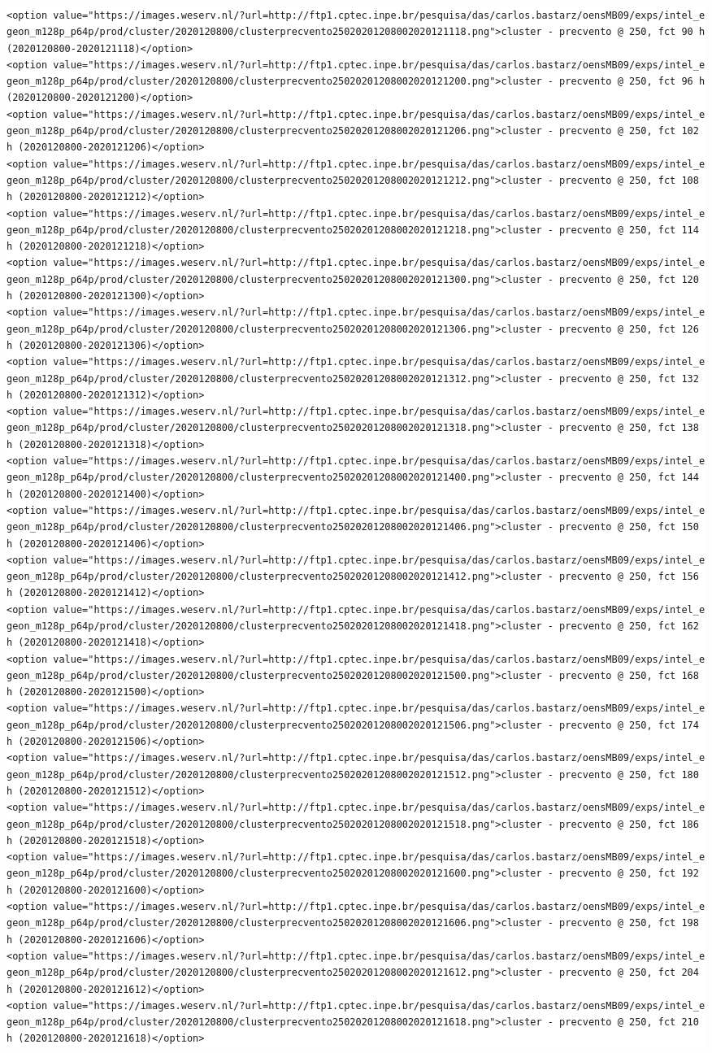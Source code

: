     <option value="https://images.weserv.nl/?url=http://ftp1.cptec.inpe.br/pesquisa/das/carlos.bastarz/oensMB09/exps/intel_egeon_m128p_p64p/prod/cluster/2020120800/clusterprecvento25020201208002020121118.png">cluster - precvento @ 250, fct 90 h (2020120800-2020121118)</option>
    <option value="https://images.weserv.nl/?url=http://ftp1.cptec.inpe.br/pesquisa/das/carlos.bastarz/oensMB09/exps/intel_egeon_m128p_p64p/prod/cluster/2020120800/clusterprecvento25020201208002020121200.png">cluster - precvento @ 250, fct 96 h (2020120800-2020121200)</option>
    <option value="https://images.weserv.nl/?url=http://ftp1.cptec.inpe.br/pesquisa/das/carlos.bastarz/oensMB09/exps/intel_egeon_m128p_p64p/prod/cluster/2020120800/clusterprecvento25020201208002020121206.png">cluster - precvento @ 250, fct 102 h (2020120800-2020121206)</option>
    <option value="https://images.weserv.nl/?url=http://ftp1.cptec.inpe.br/pesquisa/das/carlos.bastarz/oensMB09/exps/intel_egeon_m128p_p64p/prod/cluster/2020120800/clusterprecvento25020201208002020121212.png">cluster - precvento @ 250, fct 108 h (2020120800-2020121212)</option>
    <option value="https://images.weserv.nl/?url=http://ftp1.cptec.inpe.br/pesquisa/das/carlos.bastarz/oensMB09/exps/intel_egeon_m128p_p64p/prod/cluster/2020120800/clusterprecvento25020201208002020121218.png">cluster - precvento @ 250, fct 114 h (2020120800-2020121218)</option>
    <option value="https://images.weserv.nl/?url=http://ftp1.cptec.inpe.br/pesquisa/das/carlos.bastarz/oensMB09/exps/intel_egeon_m128p_p64p/prod/cluster/2020120800/clusterprecvento25020201208002020121300.png">cluster - precvento @ 250, fct 120 h (2020120800-2020121300)</option>
    <option value="https://images.weserv.nl/?url=http://ftp1.cptec.inpe.br/pesquisa/das/carlos.bastarz/oensMB09/exps/intel_egeon_m128p_p64p/prod/cluster/2020120800/clusterprecvento25020201208002020121306.png">cluster - precvento @ 250, fct 126 h (2020120800-2020121306)</option>
    <option value="https://images.weserv.nl/?url=http://ftp1.cptec.inpe.br/pesquisa/das/carlos.bastarz/oensMB09/exps/intel_egeon_m128p_p64p/prod/cluster/2020120800/clusterprecvento25020201208002020121312.png">cluster - precvento @ 250, fct 132 h (2020120800-2020121312)</option>
    <option value="https://images.weserv.nl/?url=http://ftp1.cptec.inpe.br/pesquisa/das/carlos.bastarz/oensMB09/exps/intel_egeon_m128p_p64p/prod/cluster/2020120800/clusterprecvento25020201208002020121318.png">cluster - precvento @ 250, fct 138 h (2020120800-2020121318)</option>
    <option value="https://images.weserv.nl/?url=http://ftp1.cptec.inpe.br/pesquisa/das/carlos.bastarz/oensMB09/exps/intel_egeon_m128p_p64p/prod/cluster/2020120800/clusterprecvento25020201208002020121400.png">cluster - precvento @ 250, fct 144 h (2020120800-2020121400)</option>
    <option value="https://images.weserv.nl/?url=http://ftp1.cptec.inpe.br/pesquisa/das/carlos.bastarz/oensMB09/exps/intel_egeon_m128p_p64p/prod/cluster/2020120800/clusterprecvento25020201208002020121406.png">cluster - precvento @ 250, fct 150 h (2020120800-2020121406)</option>
    <option value="https://images.weserv.nl/?url=http://ftp1.cptec.inpe.br/pesquisa/das/carlos.bastarz/oensMB09/exps/intel_egeon_m128p_p64p/prod/cluster/2020120800/clusterprecvento25020201208002020121412.png">cluster - precvento @ 250, fct 156 h (2020120800-2020121412)</option>
    <option value="https://images.weserv.nl/?url=http://ftp1.cptec.inpe.br/pesquisa/das/carlos.bastarz/oensMB09/exps/intel_egeon_m128p_p64p/prod/cluster/2020120800/clusterprecvento25020201208002020121418.png">cluster - precvento @ 250, fct 162 h (2020120800-2020121418)</option>
    <option value="https://images.weserv.nl/?url=http://ftp1.cptec.inpe.br/pesquisa/das/carlos.bastarz/oensMB09/exps/intel_egeon_m128p_p64p/prod/cluster/2020120800/clusterprecvento25020201208002020121500.png">cluster - precvento @ 250, fct 168 h (2020120800-2020121500)</option>
    <option value="https://images.weserv.nl/?url=http://ftp1.cptec.inpe.br/pesquisa/das/carlos.bastarz/oensMB09/exps/intel_egeon_m128p_p64p/prod/cluster/2020120800/clusterprecvento25020201208002020121506.png">cluster - precvento @ 250, fct 174 h (2020120800-2020121506)</option>
    <option value="https://images.weserv.nl/?url=http://ftp1.cptec.inpe.br/pesquisa/das/carlos.bastarz/oensMB09/exps/intel_egeon_m128p_p64p/prod/cluster/2020120800/clusterprecvento25020201208002020121512.png">cluster - precvento @ 250, fct 180 h (2020120800-2020121512)</option>
    <option value="https://images.weserv.nl/?url=http://ftp1.cptec.inpe.br/pesquisa/das/carlos.bastarz/oensMB09/exps/intel_egeon_m128p_p64p/prod/cluster/2020120800/clusterprecvento25020201208002020121518.png">cluster - precvento @ 250, fct 186 h (2020120800-2020121518)</option>
    <option value="https://images.weserv.nl/?url=http://ftp1.cptec.inpe.br/pesquisa/das/carlos.bastarz/oensMB09/exps/intel_egeon_m128p_p64p/prod/cluster/2020120800/clusterprecvento25020201208002020121600.png">cluster - precvento @ 250, fct 192 h (2020120800-2020121600)</option>
    <option value="https://images.weserv.nl/?url=http://ftp1.cptec.inpe.br/pesquisa/das/carlos.bastarz/oensMB09/exps/intel_egeon_m128p_p64p/prod/cluster/2020120800/clusterprecvento25020201208002020121606.png">cluster - precvento @ 250, fct 198 h (2020120800-2020121606)</option>
    <option value="https://images.weserv.nl/?url=http://ftp1.cptec.inpe.br/pesquisa/das/carlos.bastarz/oensMB09/exps/intel_egeon_m128p_p64p/prod/cluster/2020120800/clusterprecvento25020201208002020121612.png">cluster - precvento @ 250, fct 204 h (2020120800-2020121612)</option>
    <option value="https://images.weserv.nl/?url=http://ftp1.cptec.inpe.br/pesquisa/das/carlos.bastarz/oensMB09/exps/intel_egeon_m128p_p64p/prod/cluster/2020120800/clusterprecvento25020201208002020121618.png">cluster - precvento @ 250, fct 210 h (2020120800-2020121618)</option>